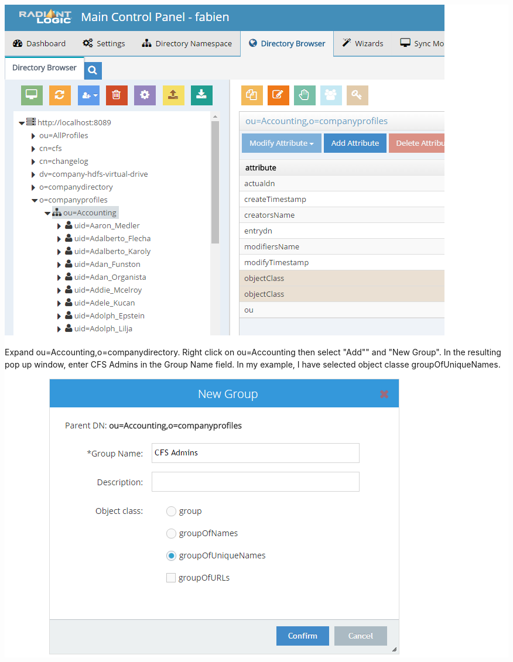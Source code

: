 ![](media/first-tenant9.png)

Expand ou=Accounting,o=companydirectory. Right click on ou=Accounting then select "Add"" and "New Group". In the resulting pop up window, enter CFS Admins in the Group Name field. In my example, I have selected object classe groupOfUniqueNames.

![](media/first-tenant10.png)
